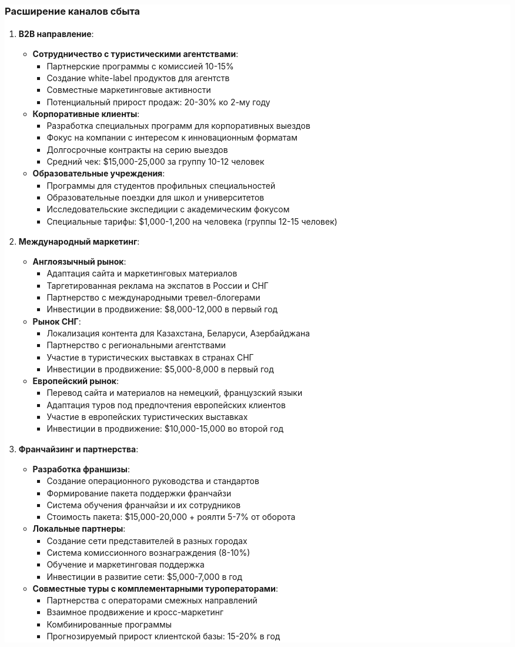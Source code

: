 ### Расширение каналов сбыта

1. **B2B направление**:
    
    - **Сотрудничество с туристическими агентствами**:
        - Партнерские программы с комиссией 10-15%
        - Создание white-label продуктов для агентств
        - Совместные маркетинговые активности
        - Потенциальный прирост продаж: 20-30% ко 2-му году
    - **Корпоративные клиенты**:
        - Разработка специальных программ для корпоративных выездов
        - Фокус на компании с интересом к инновационным форматам
        - Долгосрочные контракты на серию выездов
        - Средний чек: $15,000-25,000 за группу 10-12 человек
    - **Образовательные учреждения**:
        - Программы для студентов профильных специальностей
        - Образовательные поездки для школ и университетов
        - Исследовательские экспедиции с академическим фокусом
        - Специальные тарифы: $1,000-1,200 на человека (группы 12-15 человек)
2. **Международный маркетинг**:
    
    - **Англоязычный рынок**:
        - Адаптация сайта и маркетинговых материалов
        - Таргетированная реклама на экспатов в России и СНГ
        - Партнерство с международными тревел-блогерами
        - Инвестиции в продвижение: $8,000-12,000 в первый год
    - **Рынок СНГ**:
        - Локализация контента для Казахстана, Беларуси, Азербайджана
        - Партнерство с региональными агентствами
        - Участие в туристических выставках в странах СНГ
        - Инвестиции в продвижение: $5,000-8,000 в первый год
    - **Европейский рынок**:
        - Перевод сайта и материалов на немецкий, французский языки
        - Адаптация туров под предпочтения европейских клиентов
        - Участие в европейских туристических выставках
        - Инвестиции в продвижение: $10,000-15,000 во второй год
3. **Франчайзинг и партнерства**:
    
    - **Разработка франшизы**:
        - Создание операционного руководства и стандартов
        - Формирование пакета поддержки франчайзи
        - Система обучения франчайзи и их сотрудников
        - Стоимость пакета: $15,000-20,000 + роялти 5-7% от оборота
    - **Локальные партнеры**:
        - Создание сети представителей в разных городах
        - Система комиссионного вознаграждения (8-10%)
        - Обучение и маркетинговая поддержка
        - Инвестиции в развитие сети: $5,000-7,000 в год
    - **Совместные туры с комплементарными туроператорами**:
        - Партнерства с операторами смежных направлений
        - Взаимное продвижение и кросс-маркетинг
        - Комбинированные программы
        - Прогнозируемый прирост клиентской базы: 15-20% в год
